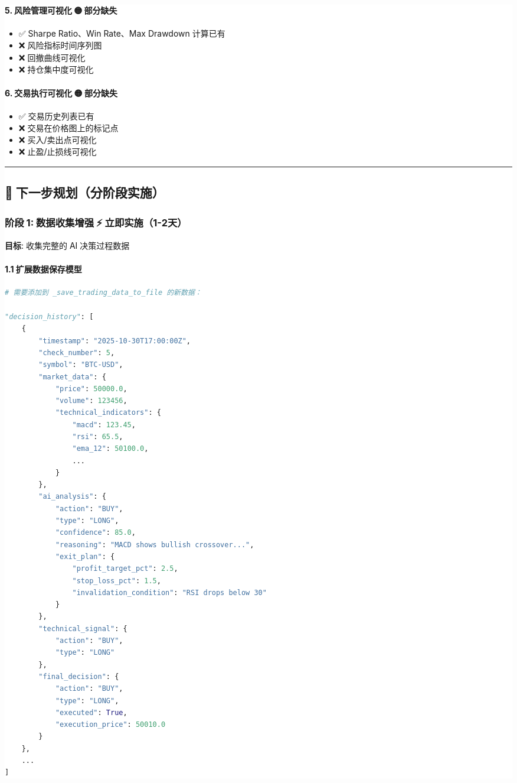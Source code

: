 #### 5. **风险管理可视化** 🟡 部分缺失
- ✅ Sharpe Ratio、Win Rate、Max Drawdown 计算已有
- ❌ 风险指标时间序列图
- ❌ 回撤曲线可视化
- ❌ 持仓集中度可视化

#### 6. **交易执行可视化** 🟡 部分缺失
- ✅ 交易历史列表已有
- ❌ 交易在价格图上的标记点
- ❌ 买入/卖出点可视化
- ❌ 止盈/止损线可视化

---

## 🎯 下一步规划（分阶段实施）

### 阶段 1: 数据收集增强 ⚡ 立即实施（1-2天）

**目标**: 收集完整的 AI 决策过程数据

#### 1.1 扩展数据保存模型

```python
# 需要添加到 _save_trading_data_to_file 的新数据：

"decision_history": [
    {
        "timestamp": "2025-10-30T17:00:00Z",
        "check_number": 5,
        "symbol": "BTC-USD",
        "market_data": {
            "price": 50000.0,
            "volume": 123456,
            "technical_indicators": {
                "macd": 123.45,
                "rsi": 65.5,
                "ema_12": 50100.0,
                ...
            }
        },
        "ai_analysis": {
            "action": "BUY",
            "type": "LONG",
            "confidence": 85.0,
            "reasoning": "MACD shows bullish crossover...",
            "exit_plan": {
                "profit_target_pct": 2.5,
                "stop_loss_pct": 1.5,
                "invalidation_condition": "RSI drops below 30"
            }
        },
        "technical_signal": {
            "action": "BUY",
            "type": "LONG"
        },
        "final_decision": {
            "action": "BUY",
            "type": "LONG",
            "executed": True,
            "execution_price": 50010.0
        }
    },
    ...
]
```